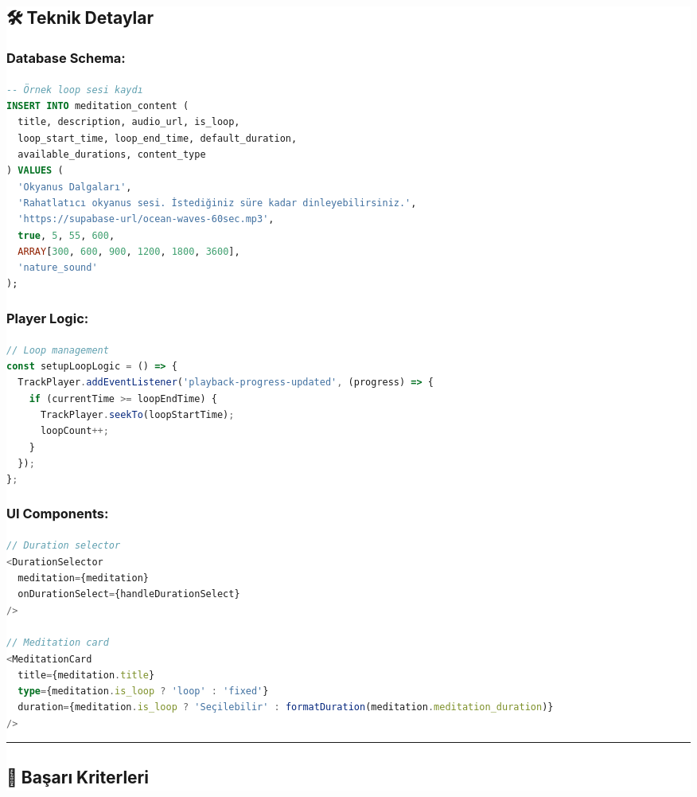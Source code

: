 
## 🛠️ Teknik Detaylar

### Database Schema:
```sql
-- Örnek loop sesi kaydı
INSERT INTO meditation_content (
  title, description, audio_url, is_loop, 
  loop_start_time, loop_end_time, default_duration,
  available_durations, content_type
) VALUES (
  'Okyanus Dalgaları', 
  'Rahatlatıcı okyanus sesi. İstediğiniz süre kadar dinleyebilirsiniz.',
  'https://supabase-url/ocean-waves-60sec.mp3',
  true, 5, 55, 600,
  ARRAY[300, 600, 900, 1200, 1800, 3600],
  'nature_sound'
);
```

### Player Logic:
```typescript
// Loop management
const setupLoopLogic = () => {
  TrackPlayer.addEventListener('playback-progress-updated', (progress) => {
    if (currentTime >= loopEndTime) {
      TrackPlayer.seekTo(loopStartTime);
      loopCount++;
    }
  });
};
```

### UI Components:
```typescript
// Duration selector
<DurationSelector 
  meditation={meditation}
  onDurationSelect={handleDurationSelect}
/>

// Meditation card
<MeditationCard
  title={meditation.title}
  type={meditation.is_loop ? 'loop' : 'fixed'}
  duration={meditation.is_loop ? 'Seçilebilir' : formatDuration(meditation.meditation_duration)}
/>
```

---

## 🎯 Başarı Kriterleri
